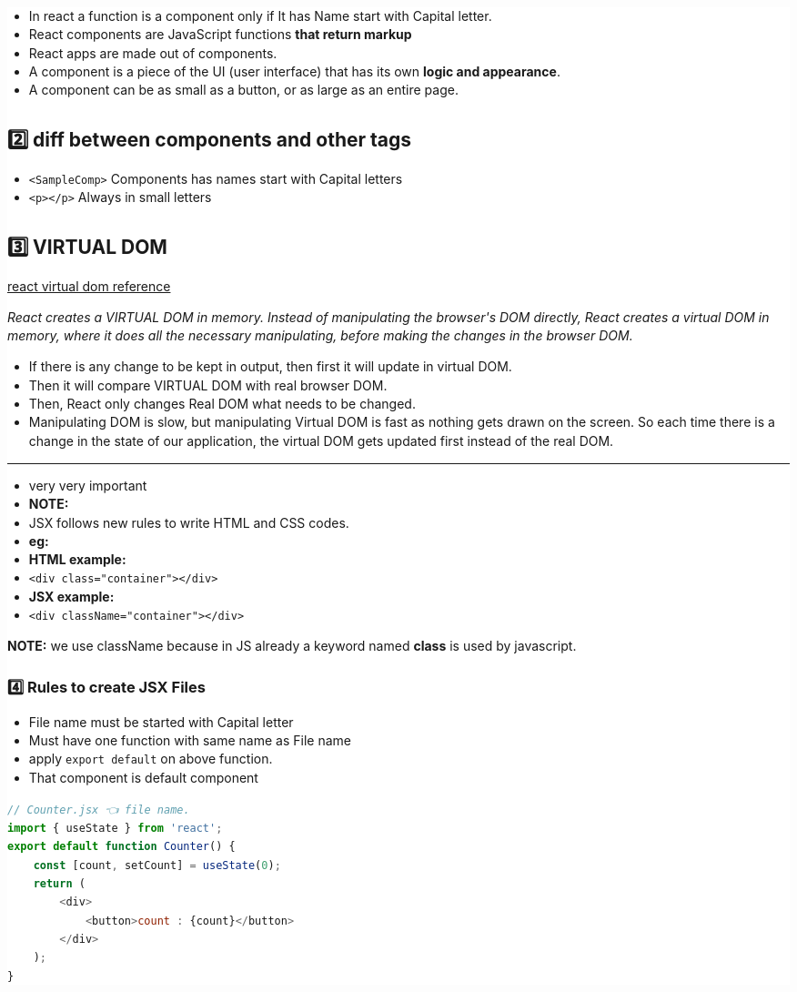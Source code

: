 - In react a function is a component only if It has Name start with Capital letter.
- React components are JavaScript functions **that return markup**
- React apps are made out of components.
- A component is a piece of the UI (user interface)
 that has its own **logic and appearance**.
- A component can be as small as a button,
  or as large as an entire page.

## 2️⃣ diff between components and other tags

- `<SampleComp>` Components has names start with Capital letters
- `<p></p>` Always in small letters

## 3️⃣ VIRTUAL DOM

[react virtual dom reference](https://legacy.reactjs.org/docs/faq-internals.html)

*React creates a VIRTUAL DOM in memory.*
*Instead of manipulating the browser's DOM directly, React creates a virtual DOM in memory, where it does all the necessary manipulating, before making the changes in the browser DOM.*

- If there is any change to be kept in output, then first it will update in virtual DOM.
- Then it will compare VIRTUAL DOM with real browser DOM.
- Then, React only changes Real DOM what needs to be changed.
- Manipulating DOM is slow, but manipulating Virtual DOM is fast as nothing gets drawn on the screen. So each time there is a change in the state of our application, the virtual DOM gets updated first instead of the real DOM.

---

- very very important
- **NOTE:**
- JSX follows new rules to write HTML and CSS codes.
- **eg:**
- **HTML example:**
- `<div class="container"></div>`
- **JSX example:**
- `<div className="container"></div>`

**NOTE:** we use className because in JS already a keyword named **class** is used by javascript.

### 4️⃣ Rules to create JSX Files

- File name must be started with Capital letter
- Must have one function with same name as File name
- apply `export default`  on above function.
- That component is default component

```javascript
// Counter.jsx 👈 file name.
import { useState } from 'react';
export default function Counter() {
    const [count, setCount] = useState(0);
    return (
        <div>
            <button>count : {count}</button>
        </div>
    );
}
```
